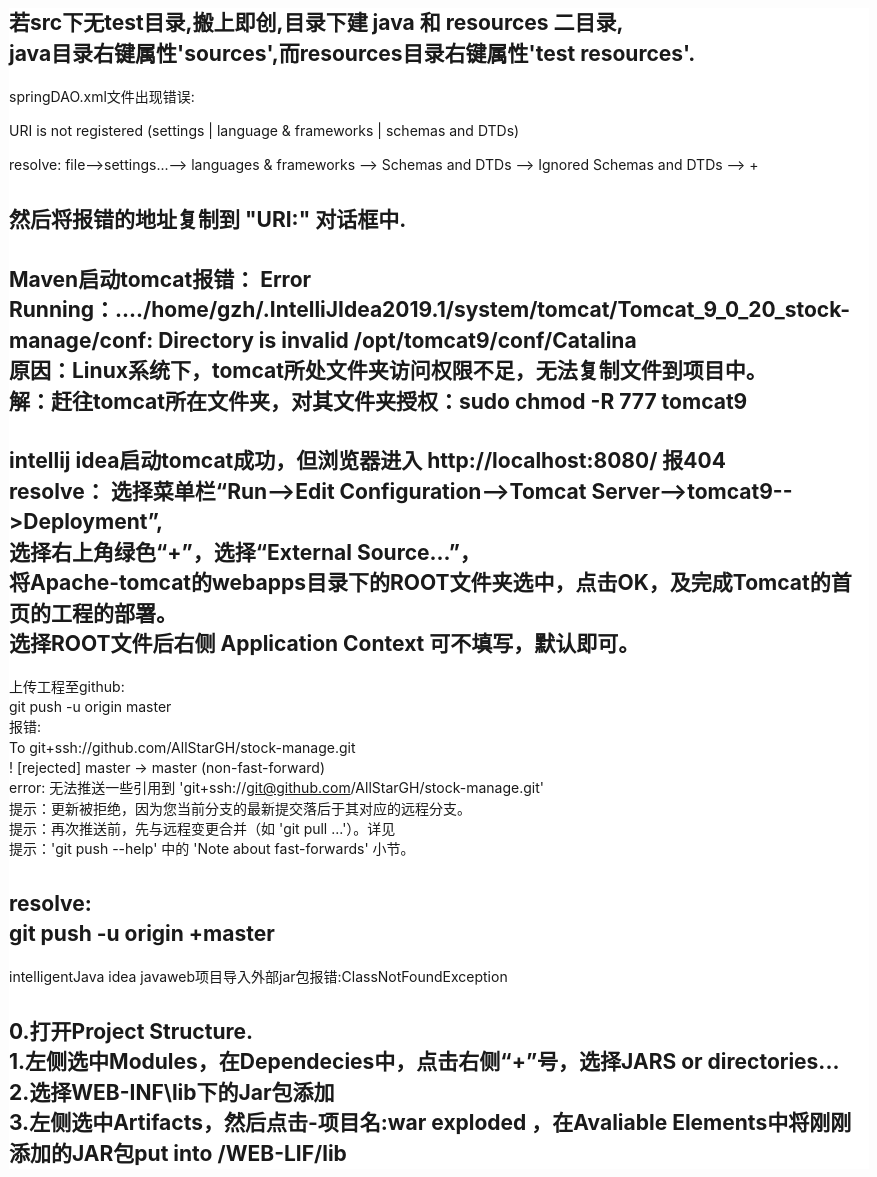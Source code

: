 若src下无test目录,搬上即创,目录下建 java 和 resources 二目录,<br>
java目录右键属性'sources',而resources目录右键属性'test resources'.
----------------------------- 

springDAO.xml文件出现错误:

URI is not registered (settings | language & frameworks | schemas and DTDs)

resolve:
file-->settings...-->
languages & frameworks --> 
Schemas and DTDs --> 
Ignored Schemas and DTDs --> +

然后将报错的地址复制到 "URI:" 对话框中.
-----------------------------

Maven启动tomcat报错：
Error Running：..../home/gzh/.IntelliJIdea2019.1/system/tomcat/Tomcat_9_0_20_stock-manage/conf: Directory is invalid /opt/tomcat9/conf/Catalina
<br>
原因：Linux系统下，tomcat所处文件夹访问权限不足，无法复制文件到项目中。
<br>
解：赶往tomcat所在文件夹，对其文件夹授权：sudo chmod -R 777 tomcat9
-----------------------------

intellij idea启动tomcat成功，但浏览器进入 http://localhost:8080/ 报404
<br>
resolve：
选择菜单栏“Run-->Edit Configuration-->Tomcat Server-->tomcat9-->Deployment”,<br>选择右上角绿色“+”，选择“External Source...”，<br>将Apache-tomcat的webapps目录下的ROOT文件夹选中，点击OK，及完成Tomcat的首页的工程的部署。<br>选择ROOT文件后右侧 Application Context 可不填写，默认即可。
-----------------------------

上传工程至github:
<br>
git push -u origin master
<br>
报错:<br>
To git+ssh://github.com/AllStarGH/stock-manage.git<br>
! [rejected]        master -> master (non-fast-forward)<br>
error: 无法推送一些引用到 'git+ssh://git@github.com/AllStarGH/stock-manage.git'<br>
提示：更新被拒绝，因为您当前分支的最新提交落后于其对应的远程分支。<br>
提示：再次推送前，先与远程变更合并（如 'git pull ...'）。详见<br>
提示：'git push --help' 中的 'Note about fast-forwards' 小节。<br>

resolve:<br>
git push -u origin +master
-----------------------------

intelligentJava idea javaweb项目导入外部jar包报错:ClassNotFoundException<br>

0.打开Project Structure.<br>
1.左侧选中Modules，在Dependecies中，点击右侧“+”号，选择JARS or directories...<br>
2.选择WEB-INF\lib下的Jar包添加<br>
3.左侧选中Artifacts，然后点击-项目名:war exploded ，在Avaliable Elements中将刚刚添加的JAR包put into /WEB-LIF/lib<br>
-----------------------------
